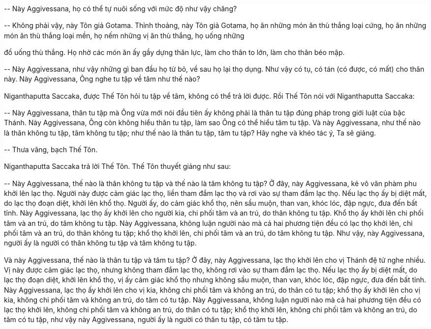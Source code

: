 -- Này Aggivessana, họ có thể tự nuôi sống với mức độ như vậy chăng?

-- Không phải vậy, này Tôn giả Gotama. Thỉnh thoảng, này Tôn giả Gotama, họ ăn những món ăn thù
thắng loại cứng, họ ăn những món ăn thù thắng loại mền, họ nếm những vị ăn thù thắng, họ uống những

đồ uống thù thắng. Họ nhờ các món ăn ấy gầy dựng thân lực, làm cho thân to lớn, làm cho thân béo
mập.

-- Này Aggivessana, như vậy những gì ban đầu họ từ bỏ, về sau họ lại thọ dụng. Như vậy có tụ, có tán
(có được, có mất) cho thân này. Này Aggivessana, Ông nghe tu tập về tâm như thế nào?

Niganthaputta Saccaka, được Thế Tôn hỏi tu tập về tâm, không có thể trả lời được. Rồi Thế Tôn nói với
Niganthaputta Saccaka:

-- Này Aggivessana, thân tu tập mà Ông vừa mới nói đầu tiên ấy không phải là thân tu tập đúng pháp
trong giới luật của bậc Thánh. Này Aggivessana, Ông còn không hiểu thân tu tập, làm sao Ông có thể
hiểu tâm tu tập. Và này Aggivessana, như thế nào là thân không tu tập, tâm không tu tập; như thế nào là
thân tu tập, tâm tu tập? Hãy nghe và khéo tác ý, Ta sẽ giảng.

-- Thưa vâng, bạch Thế Tôn.

Niganthaputta Saccaka trả lời Thế Tôn. Thế Tôn thuyết giảng như sau:


-- Này Aggivessana, thế nào là thân không tu tập và thế nào là tâm không tu tập? Ở đây, này
Aggivessana, kẻ vô văn phàm phu khởi lên lạc thọ. Người này được cảm giác lạc thọ, liền tham đắm lạc
thọ và rơi vào sự tham đắm lạc thọ. Nếu lạc thọ ấy bị diệt mất, do lạc thọ đoạn diệt, khởi lên khổ thọ.
Người ấy, do cảm giác khổ thọ, nên sầu muộn, than van, khóc lóc, đập ngực, đưa đến bất tỉnh. Này
Aggivessana, lạc thọ ấy khởi lên cho người kia, chi phối tâm và an trú, do thân không tu tập. Khổ thọ ấy
khởi lên chi phối tâm và an trú, do tâm không tu tập. Này Aggivessana, không luận người nào mà cả hai
phương tiện đều có lạc thọ khởi lên, chi phối tâm và an trú, do thân không tu tập; khổ thọ khởi lên, chi
phối tâm và an trú, do tâm không tu tập. Như vậy, này Aggivessana, người ấy là người có thân không tu
tập và tâm không tu tập.

Và này Aggivessana, thế nào là thân tu tập và tâm tu tập? Ở đây, này Aggivessana, lạc thọ khởi lên cho
vị Thánh đệ tử nghe nhiều. Vị này được cảm giác lạc thọ, nhưng không tham đắm lạc thọ, không rơi vào
sự tham đắm lạc thọ. Nếu lạc thọ ấy bị diệt mất, do lạc thọ đoạn diệt, khởi lên khổ thọ, vị ấy cảm giác
khổ thọ nhưng không sầu muộn, than van, khóc lóc, đập ngực, đưa đến bất tỉnh. Này Aggivessana, lạc
thọ ấy khởi lên cho vị kia, không chi phối tâm và không an trú, do thân có tu tập; khổ thọ ấy khởi lên
cho vị kia, không chi phối tâm và không an trú, do tâm có tu tập. Này Aggivessana, không luận người
nào mà cả hai phương tiện đều có lạc thọ khởi lên, không chi phối tâm và không an trú, do thân có tu
tập; khổ thọ khởi lên, không chi phối tâm và không an trú, do tâm có tu tập, như vậy này Aggivessana,
người ấy là người có thân tu tập, có tâm tu tập.
